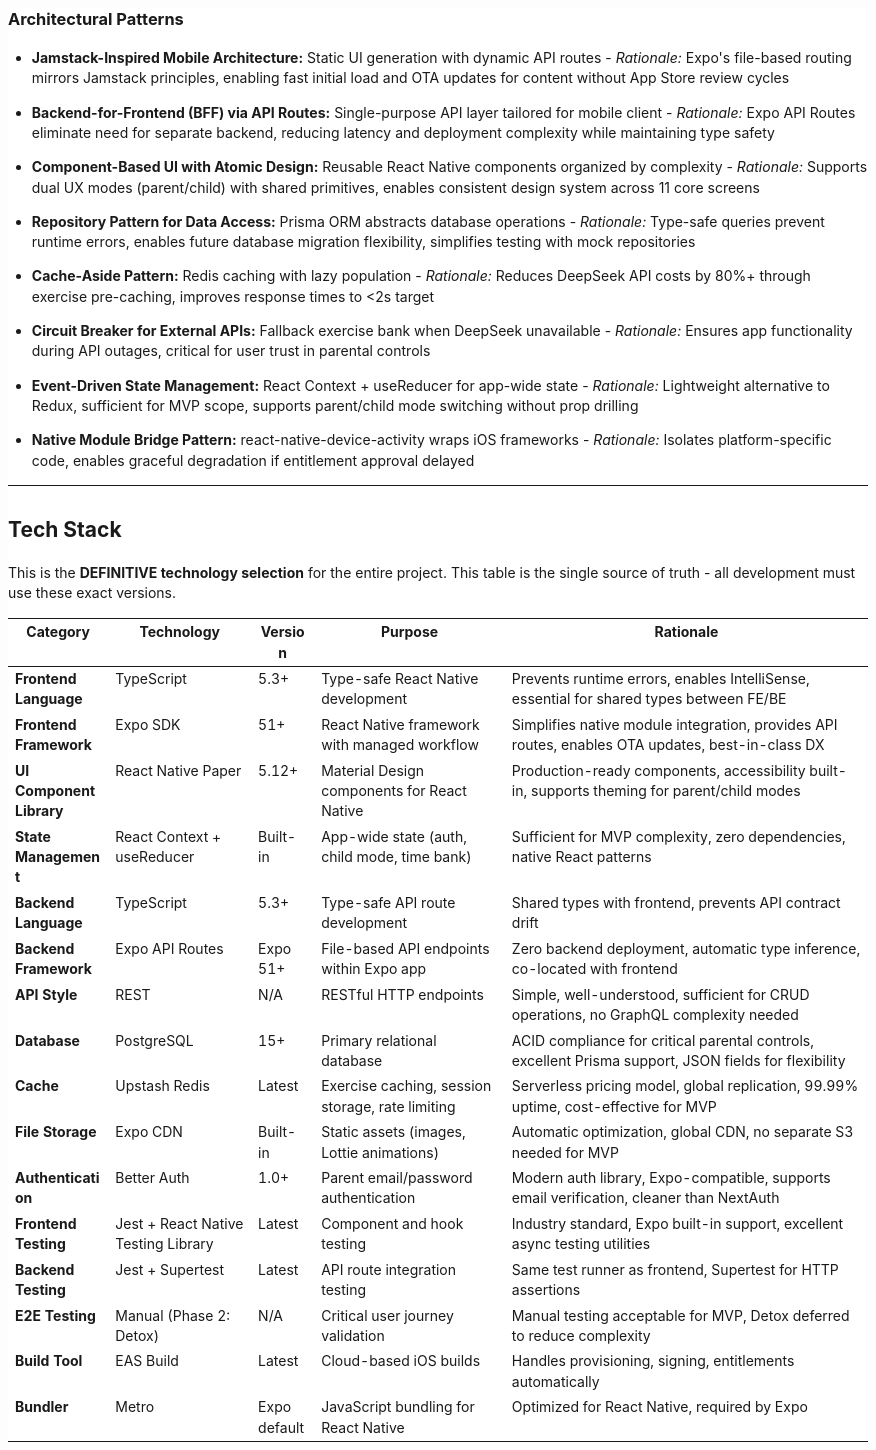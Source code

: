 ### Architectural Patterns

- **Jamstack-Inspired Mobile Architecture:** Static UI generation with dynamic API routes - _Rationale:_ Expo's file-based routing mirrors Jamstack principles, enabling fast initial load and OTA updates for content without App Store review cycles

- **Backend-for-Frontend (BFF) via API Routes:** Single-purpose API layer tailored for mobile client - _Rationale:_ Expo API Routes eliminate need for separate backend, reducing latency and deployment complexity while maintaining type safety

- **Component-Based UI with Atomic Design:** Reusable React Native components organized by complexity - _Rationale:_ Supports dual UX modes (parent/child) with shared primitives, enables consistent design system across 11 core screens

- **Repository Pattern for Data Access:** Prisma ORM abstracts database operations - _Rationale:_ Type-safe queries prevent runtime errors, enables future database migration flexibility, simplifies testing with mock repositories

- **Cache-Aside Pattern:** Redis caching with lazy population - _Rationale:_ Reduces DeepSeek API costs by 80%+ through exercise pre-caching, improves response times to <2s target

- **Circuit Breaker for External APIs:** Fallback exercise bank when DeepSeek unavailable - _Rationale:_ Ensures app functionality during API outages, critical for user trust in parental controls

- **Event-Driven State Management:** React Context + useReducer for app-wide state - _Rationale:_ Lightweight alternative to Redux, sufficient for MVP scope, supports parent/child mode switching without prop drilling

- **Native Module Bridge Pattern:** react-native-device-activity wraps iOS frameworks - _Rationale:_ Isolates platform-specific code, enables graceful degradation if entitlement approval delayed

---

## Tech Stack

This is the **DEFINITIVE technology selection** for the entire project. This table is the single source of truth - all development must use these exact versions.

| Category | Technology | Version | Purpose | Rationale |
|----------|-----------|---------|---------|-----------|
| **Frontend Language** | TypeScript | 5.3+ | Type-safe React Native development | Prevents runtime errors, enables IntelliSense, essential for shared types between FE/BE |
| **Frontend Framework** | Expo SDK | 51+ | React Native framework with managed workflow | Simplifies native module integration, provides API routes, enables OTA updates, best-in-class DX |
| **UI Component Library** | React Native Paper | 5.12+ | Material Design components for React Native | Production-ready components, accessibility built-in, supports theming for parent/child modes |
| **State Management** | React Context + useReducer | Built-in | App-wide state (auth, child mode, time bank) | Sufficient for MVP complexity, zero dependencies, native React patterns |
| **Backend Language** | TypeScript | 5.3+ | Type-safe API route development | Shared types with frontend, prevents API contract drift |
| **Backend Framework** | Expo API Routes | Expo 51+ | File-based API endpoints within Expo app | Zero backend deployment, automatic type inference, co-located with frontend |
| **API Style** | REST | N/A | RESTful HTTP endpoints | Simple, well-understood, sufficient for CRUD operations, no GraphQL complexity needed |
| **Database** | PostgreSQL | 15+ | Primary relational database | ACID compliance for critical parental controls, excellent Prisma support, JSON fields for flexibility |
| **Cache** | Upstash Redis | Latest | Exercise caching, session storage, rate limiting | Serverless pricing model, global replication, 99.99% uptime, cost-effective for MVP |
| **File Storage** | Expo CDN | Built-in | Static assets (images, Lottie animations) | Automatic optimization, global CDN, no separate S3 needed for MVP |
| **Authentication** | Better Auth | 1.0+ | Parent email/password authentication | Modern auth library, Expo-compatible, supports email verification, cleaner than NextAuth |
| **Frontend Testing** | Jest + React Native Testing Library | Latest | Component and hook testing | Industry standard, Expo built-in support, excellent async testing utilities |
| **Backend Testing** | Jest + Supertest | Latest | API route integration testing | Same test runner as frontend, Supertest for HTTP assertions |
| **E2E Testing** | Manual (Phase 2: Detox) | N/A | Critical user journey validation | Manual testing acceptable for MVP, Detox deferred to reduce complexity |
| **Build Tool** | EAS Build | Latest | Cloud-based iOS builds | Handles provisioning, signing, entitlements automatically |
| **Bundler** | Metro | Expo default | JavaScript bundling for React Native | Optimized for React Native, required by Expo |
